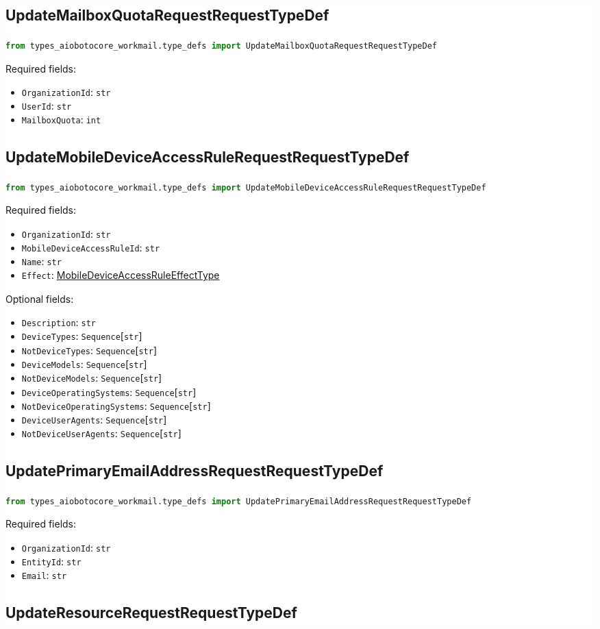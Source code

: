 ## UpdateMailboxQuotaRequestRequestTypeDef

```python
from types_aiobotocore_workmail.type_defs import UpdateMailboxQuotaRequestRequestTypeDef
```

Required fields:

- `OrganizationId`: `str`
- `UserId`: `str`
- `MailboxQuota`: `int`

<a id="updatemobiledeviceaccessrulerequestrequesttypedef"></a>

## UpdateMobileDeviceAccessRuleRequestRequestTypeDef

```python
from types_aiobotocore_workmail.type_defs import UpdateMobileDeviceAccessRuleRequestRequestTypeDef
```

Required fields:

- `OrganizationId`: `str`
- `MobileDeviceAccessRuleId`: `str`
- `Name`: `str`
- `Effect`:
  [MobileDeviceAccessRuleEffectType](./literals.md#mobiledeviceaccessruleeffecttype)

Optional fields:

- `Description`: `str`
- `DeviceTypes`: `Sequence`\[`str`\]
- `NotDeviceTypes`: `Sequence`\[`str`\]
- `DeviceModels`: `Sequence`\[`str`\]
- `NotDeviceModels`: `Sequence`\[`str`\]
- `DeviceOperatingSystems`: `Sequence`\[`str`\]
- `NotDeviceOperatingSystems`: `Sequence`\[`str`\]
- `DeviceUserAgents`: `Sequence`\[`str`\]
- `NotDeviceUserAgents`: `Sequence`\[`str`\]

<a id="updateprimaryemailaddressrequestrequesttypedef"></a>

## UpdatePrimaryEmailAddressRequestRequestTypeDef

```python
from types_aiobotocore_workmail.type_defs import UpdatePrimaryEmailAddressRequestRequestTypeDef
```

Required fields:

- `OrganizationId`: `str`
- `EntityId`: `str`
- `Email`: `str`

<a id="updateresourcerequestrequesttypedef"></a>

## UpdateResourceRequestRequestTypeDef
